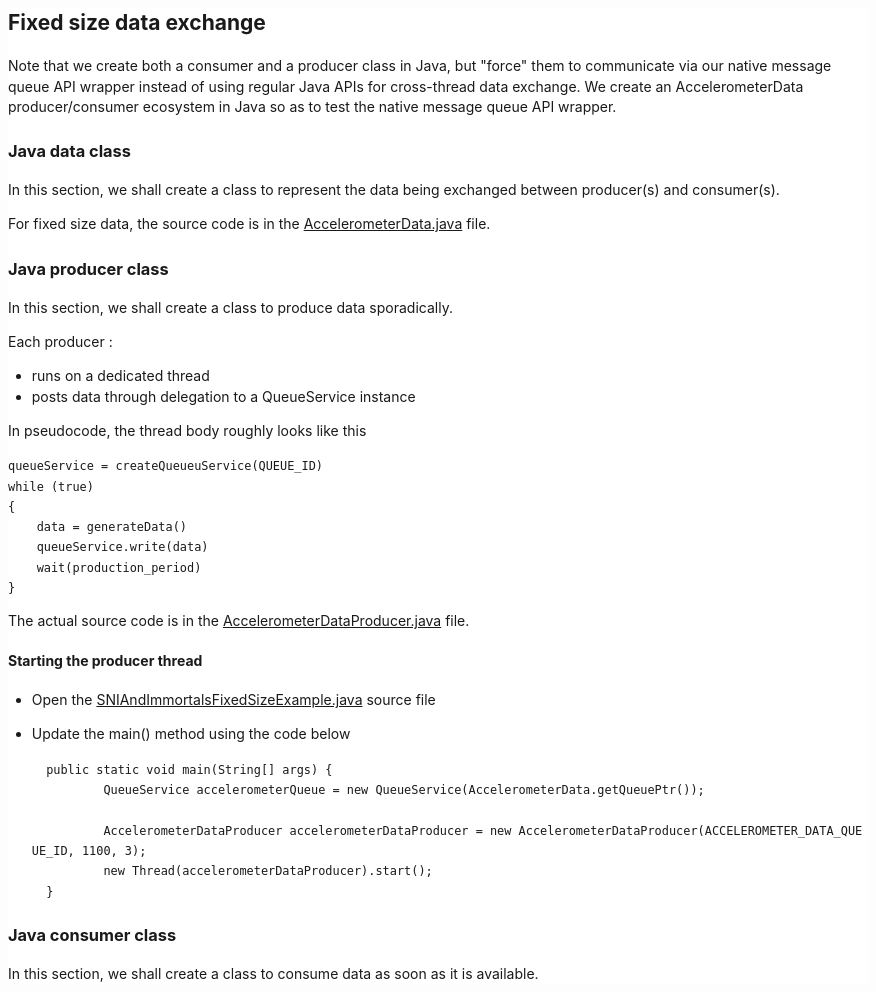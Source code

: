 ## Fixed size data exchange

Note that we create both a consumer and a producer class in Java, but "force" them to communicate via our native message queue API wrapper instead of using regular Java APIs for cross-thread data exchange. We create an AccelerometerData producer/consumer ecosystem in Java so as to test the native message queue API wrapper.

### Java data class

In this section, we shall create a class to represent the data being exchanged between producer(s) and consumer(s).

For fixed size data, the source code is in the [AccelerometerData.java](/ProducerConsumerData/src/main/java/com/microej/examples/java2c/AccelerometerData.java) file.

### Java producer class

In this section, we shall create a class to produce data sporadically.

Each producer :

* runs on a dedicated thread
* posts data through delegation to a QueueService instance

In pseudocode, the thread body roughly looks like this

	queueService = createQueueuService(QUEUE_ID)
	while (true)
	{
		data = generateData()
		queueService.write(data)
		wait(production_period)
	}
	
 The actual source code is in the [AccelerometerDataProducer.java](/ProducerConsumerUsingSNIAndImmortals/src/main/java/com/microej/examples/java2c/AccelerometerDataProducer.java) file.

#### Starting the producer thread

* Open the [SNIAndImmortalsFixedSizeExample.java](/ProducerConsumerUsingSNIAndImmortals/src/main/java/com/microej/examples/java2c/SNIAndImmortalsFixedSizeExample.java) source file

* Update the main() method using the code below
	
		public static void main(String[] args) {
				QueueService accelerometerQueue = new QueueService(AccelerometerData.getQueuePtr());

				AccelerometerDataProducer accelerometerDataProducer = new AccelerometerDataProducer(ACCELEROMETER_DATA_QUEUE_ID, 1100, 3);
				new Thread(accelerometerDataProducer).start();
		}


### Java consumer class

In this section, we shall create a class to consume data as soon as it is available.
